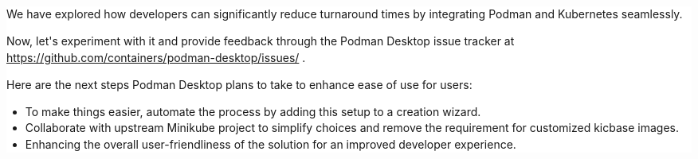 We have explored how developers can significantly reduce turnaround times by integrating Podman and Kubernetes seamlessly.

Now, let's experiment with it and provide feedback through the Podman Desktop issue tracker at https://github.com/containers/podman-desktop/issues/ .

Here are the next steps Podman Desktop plans to take to enhance ease of use for users:

- To make things easier, automate the process by adding this setup to a creation wizard.
- Collaborate with upstream Minikube project to simplify choices and remove the requirement for customized kicbase images.
- Enhancing the overall user-friendliness of the solution for an improved developer experience.
